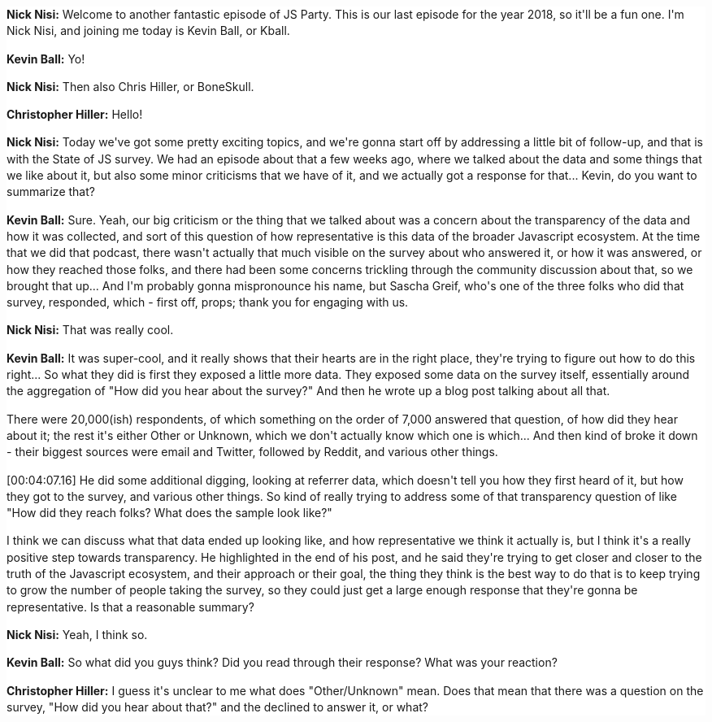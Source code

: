 **Nick Nisi:** Welcome to another fantastic episode of JS Party. This is our last episode for the year 2018, so it'll be a fun one. I'm Nick Nisi, and joining me today is Kevin Ball, or Kball.

**Kevin Ball:** Yo!

**Nick Nisi:** Then also Chris Hiller, or BoneSkull.

**Christopher Hiller:** Hello!

**Nick Nisi:** Today we've got some pretty exciting topics, and we're gonna start off by addressing a little bit of follow-up, and that is with the State of JS survey. We had an episode about that a few weeks ago, where we talked about the data and some things that we like about it, but also some minor criticisms that we have of it, and we actually got a response for that... Kevin, do you want to summarize that?

**Kevin Ball:** Sure. Yeah, our big criticism or the thing that we talked about was a concern about the transparency of the data and how it was collected, and sort of this question of how representative is this data of the broader Javascript ecosystem. At the time that we did that podcast, there wasn't actually that much visible on the survey about who answered it, or how it was answered, or how they reached those folks, and there had been some concerns trickling through the community discussion about that, so we brought that up... And I'm probably gonna mispronounce his name, but Sascha Greif, who's one of the three folks who did that survey, responded, which - first off, props; thank you for engaging with us.

**Nick Nisi:** That was really cool.

**Kevin Ball:** It was super-cool, and it really shows that their hearts are in the right place, they're trying to figure out how to do this right... So what they did is first they exposed a little more data. They exposed some data on the survey itself, essentially around the aggregation of "How did you hear about the survey?" And then he wrote up a blog post talking about all that.

There were 20,000(ish) respondents, of which something on the order of 7,000 answered that question, of how did they hear about it; the rest it's either Other or Unknown, which we don't actually know which one is which... And then kind of broke it down - their biggest sources were email and Twitter, followed by Reddit, and various other things.

\[00:04:07.16\] He did some additional digging, looking at referrer data, which doesn't tell you how they first heard of it, but how they got to the survey, and various other things. So kind of really trying to address some of that transparency question of like "How did they reach folks? What does the sample look like?"

I think we can discuss what that data ended up looking like, and how representative we think it actually is, but I think it's a really positive step towards transparency. He highlighted in the end of his post, and he said they're trying to get closer and closer to the truth of the Javascript ecosystem, and their approach or their goal, the thing they think is the best way to do that is to keep trying to grow the number of people taking the survey, so they could just get a large enough response that they're gonna be representative. Is that a reasonable summary?

**Nick Nisi:** Yeah, I think so.

**Kevin Ball:** So what did you guys think? Did you read through their response? What was your reaction?

**Christopher Hiller:** I guess it's unclear to me what does "Other/Unknown" mean. Does that mean that there was a question on the survey, "How did you hear about that?" and the declined to answer it, or what?
